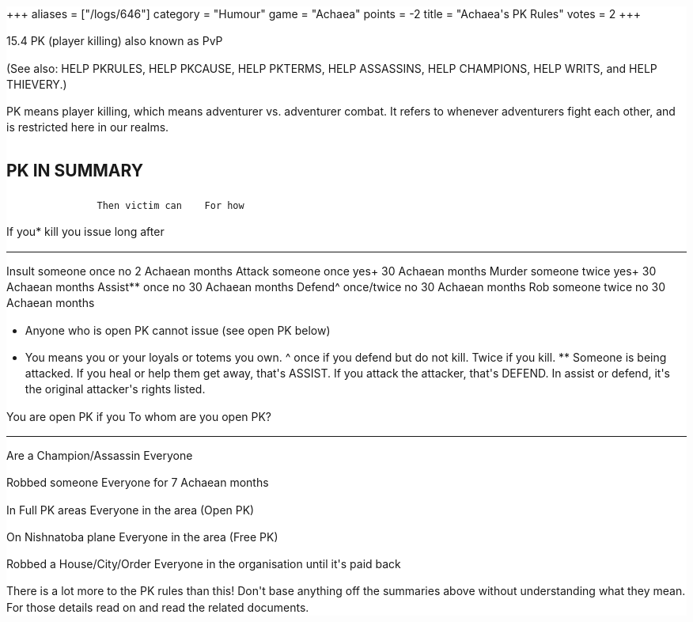 +++
aliases = ["/logs/646"]
category = "Humour"
game = "Achaea"
points = -2
title = "Achaea's PK Rules"
votes = 2
+++

15.4 PK (player killing) also known as PvP


(See also: HELP PKRULES, HELP PKCAUSE, HELP PKTERMS, HELP ASSASSINS,
           HELP CHAMPIONS, HELP WRITS, and HELP THIEVERY.)


PK means player killing, which means adventurer vs. adventurer combat.
It refers to whenever adventurers fight each other, and is
restricted here in our realms.


PK IN SUMMARY
-------------

                    Then victim can    For how
If you*            kill you   issue    long after
----------------   --------  -------   ------------------

Insult someone      once       no      2 Achaean months
Attack someone      once      yes+    30 Achaean months
Murder someone      twice     yes+    30 Achaean months
Assist**            once       no     30 Achaean months
Defend^          once/twice    no     30 Achaean months
Rob someone         twice      no     30 Achaean months

+    Anyone who is open PK cannot issue (see open PK below)
*    You means you or your loyals or totems you own.
^    once if you defend but do not kill. Twice if you kill.
**   Someone is being attacked. If you heal or help them get away,
     that's ASSIST. If you attack the attacker, that's DEFEND.
     In assist or defend, it's the original attacker's rights listed.


You are open PK if you       To whom are you open PK?
-------------------------    -----------------------------
Are a Champion/Assassin             Everyone

Robbed someone               Everyone for 7 Achaean months

In Full PK areas            Everyone in the area (Open PK)

On Nishnatoba plane         Everyone in the area (Free PK)

Robbed a House/City/Order    Everyone in the organisation
                               until it's paid back

There is a lot more to the PK rules than this! Don't base anything off the
summaries above without understanding what they mean. For those details read on
and read the related documents.
